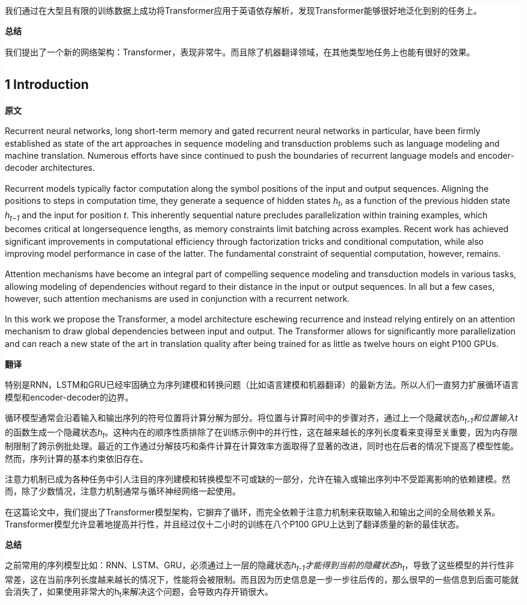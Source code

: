 我们通过在大型且有限的训练数据上成功将Transformer应用于英语依存解析，发现Transformer能够很好地泛化到别的任务上。





**总结**

我们提出了一个新的网络架构：Transformer，表现非常牛。而且除了机器翻译领域，在其他类型地任务上也能有很好的效果。





## 1 Introduction

**原文**

Recurrent neural networks, long short-term memory and gated recurrent neural networks in particular, have been firmly established as state of the art approaches in sequence modeling and transduction problems such as language modeling and machine translation. Numerous efforts have since continued to push the boundaries of recurrent language models and encoder-decoder architectures.

Recurrent models typically factor computation along the symbol positions of the input and output sequences. Aligning the positions to steps in computation time, they generate a sequence of hidden states *h<sub>t</sub>*, as a function of the previous hidden state *h<sub>t−1</sub>* and the input for position *t*. This inherently sequential nature precludes parallelization within training examples, which becomes critical at longersequence lengths, as memory constraints limit batching across examples. Recent work has achieved significant improvements in computational efficiency through factorization tricks and conditional computation, while also improving model performance in case of the latter. The fundamental constraint of sequential computation, however, remains.

Attention mechanisms have become an integral part of compelling sequence modeling and transduction models in various tasks, allowing modeling of dependencies without regard to their distance in the input or output sequences. In all but a few cases, however, such attention mechanisms are used in conjunction with a recurrent network.

In this work we propose the Transformer, a model architecture eschewing recurrence and instead relying entirely on an attention mechanism to draw global dependencies between input and output. The Transformer allows for significantly more parallelization and can reach a new state of the art in translation quality after being trained for as little as twelve hours on eight P100 GPUs.



**翻译**

特别是RNN，LSTM和GRU已经牢固确立为序列建模和转换问题（比如语言建模和机器翻译）的最新方法。所以人们一直努力扩展循环语言模型和encoder-decoder的边界。

循环模型通常会沿着输入和输出序列的符号位置将计算分解为部分。将位置与计算时间中的步骤对齐，通过上一个隐藏状态*h<sub>t-1</sub>*和位置输入*t*的函数生成一个隐藏状态*h<sub>t</sub>*。这种内在的顺序性质排除了在训练示例中的并行性，这在越来越长的序列长度看来变得至关重要，因为内存限制限制了跨示例批处理。最近的工作通过分解技巧和条件计算在计算效率方面取得了显著的改进，同时也在后者的情况下提高了模型性能。然而，序列计算的基本约束依旧存在。

注意力机制已成为各种任务中引人注目的序列建模和转换模型不可或缺的一部分，允许在输入或输出序列中不受距离影响的依赖建模。然而，除了少数情况，注意力机制通常与循环神经网络一起使用。

在这篇论文中，我们提出了Transformer模型架构，它摒弃了循环，而完全依赖于注意力机制来获取输入和输出之间的全局依赖关系。Transformer模型允许显著地提高并行性，并且经过仅十二小时的训练在八个P100 GPU上达到了翻译质量的新的最佳状态。



**总结**

之前常用的序列模型比如：RNN、LSTM、GRU，必须通过上一层的隐藏状态*h<sub>t-1</sub>*才能得到当前的隐藏状态*h<sub>t</sub>*，导致了这些模型的并行性非常差，这在当前序列长度越来越长的情况下，性能将会被限制。而且因为历史信息是一步一步往后传的，那么很早的一些信息到后面可能就会消失了，如果使用非常大的h<sub>t</sub>来解决这个问题，会导致内存开销很大。
